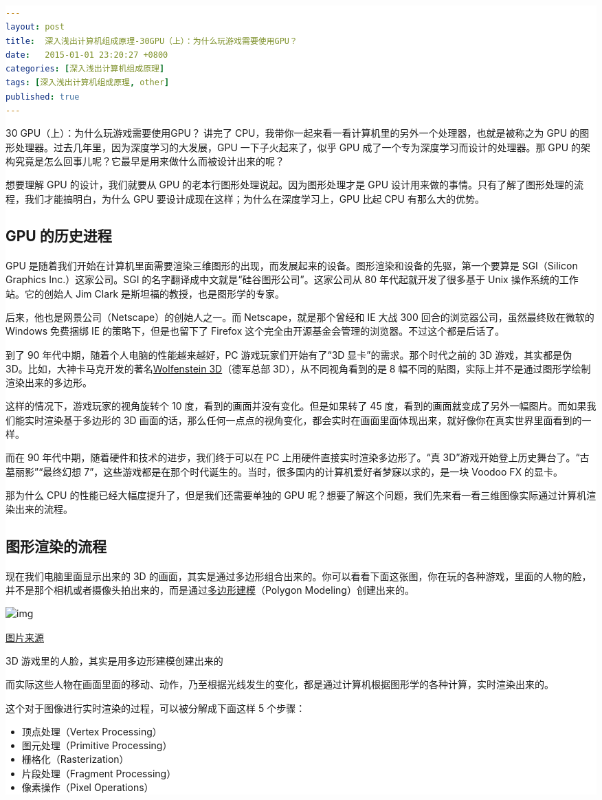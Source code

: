```yaml
---
layout: post
title:  深入浅出计算机组成原理-30GPU（上）：为什么玩游戏需要使用GPU？
date:   2015-01-01 23:20:27 +0800
categories: [深入浅出计算机组成原理]
tags: [深入浅出计算机组成原理, other]
published: true
---
```




30 GPU（上）：为什么玩游戏需要使用GPU？
讲完了 CPU，我带你一起来看一看计算机里的另外一个处理器，也就是被称之为 GPU 的图形处理器。过去几年里，因为深度学习的大发展，GPU 一下子火起来了，似乎 GPU 成了一个专为深度学习而设计的处理器。那 GPU 的架构究竟是怎么回事儿呢？它最早是用来做什么而被设计出来的呢？

想要理解 GPU 的设计，我们就要从 GPU 的老本行图形处理说起。因为图形处理才是 GPU 设计用来做的事情。只有了解了图形处理的流程，我们才能搞明白，为什么 GPU 要设计成现在这样；为什么在深度学习上，GPU 比起 CPU 有那么大的优势。

## GPU 的历史进程

GPU 是随着我们开始在计算机里面需要渲染三维图形的出现，而发展起来的设备。图形渲染和设备的先驱，第一个要算是 SGI（Silicon Graphics Inc.）这家公司。SGI 的名字翻译成中文就是“硅谷图形公司”。这家公司从 80 年代起就开发了很多基于 Unix 操作系统的工作站。它的创始人 Jim Clark 是斯坦福的教授，也是图形学的专家。

后来，他也是网景公司（Netscape）的创始人之一。而 Netscape，就是那个曾经和 IE 大战 300 回合的浏览器公司，虽然最终败在微软的 Windows 免费捆绑 IE 的策略下，但是也留下了 Firefox 这个完全由开源基金会管理的浏览器。不过这个都是后话了。

到了 90 年代中期，随着个人电脑的性能越来越好，PC 游戏玩家们开始有了“3D 显卡”的需求。那个时代之前的 3D 游戏，其实都是伪 3D。比如，大神卡马克开发的著名[Wolfenstein 3D](https://en.wikipedia.org/wiki/Wolfenstein_3D)（德军总部 3D），从不同视角看到的是 8 幅不同的贴图，实际上并不是通过图形学绘制渲染出来的多边形。

这样的情况下，游戏玩家的视角旋转个 10 度，看到的画面并没有变化。但是如果转了 45 度，看到的画面就变成了另外一幅图片。而如果我们能实时渲染基于多边形的 3D 画面的话，那么任何一点点的视角变化，都会实时在画面里面体现出来，就好像你在真实世界里面看到的一样。

而在 90 年代中期，随着硬件和技术的进步，我们终于可以在 PC 上用硬件直接实时渲染多边形了。“真 3D”游戏开始登上历史舞台了。“古墓丽影”“最终幻想 7”，这些游戏都是在那个时代诞生的。当时，很多国内的计算机爱好者梦寐以求的，是一块 Voodoo FX 的显卡。

那为什么 CPU 的性能已经大幅度提升了，但是我们还需要单独的 GPU 呢？想要了解这个问题，我们先来看一看三维图像实际通过计算机渲染出来的流程。

## 图形渲染的流程

现在我们电脑里面显示出来的 3D 的画面，其实是通过多边形组合出来的。你可以看看下面这张图，你在玩的各种游戏，里面的人物的脸，并不是那个相机或者摄像头拍出来的，而是通过[多边形建模](https://en.wikipedia.org/wiki/Polygonal_modeling)（Polygon Modeling）创建出来的。

![img](https://learn.lianglianglee.com/%e4%b8%93%e6%a0%8f/%e6%b7%b1%e5%85%a5%e6%b5%85%e5%87%ba%e8%ae%a1%e7%ae%97%e6%9c%ba%e7%bb%84%e6%88%90%e5%8e%9f%e7%90%86/assets/0777aed6775051cfd83d0bb512de8722.png)

[图片来源](https://www.ebalstudios.com/blog/polygon-modeling-basics)

3D 游戏里的人脸，其实是用多边形建模创建出来的

而实际这些人物在画面里面的移动、动作，乃至根据光线发生的变化，都是通过计算机根据图形学的各种计算，实时渲染出来的。

这个对于图像进行实时渲染的过程，可以被分解成下面这样 5 个步骤：

* 顶点处理（Vertex Processing）
* 图元处理（Primitive Processing）
* 栅格化（Rasterization）
* 片段处理（Fragment Processing）
* 像素操作（Pixel Operations）
